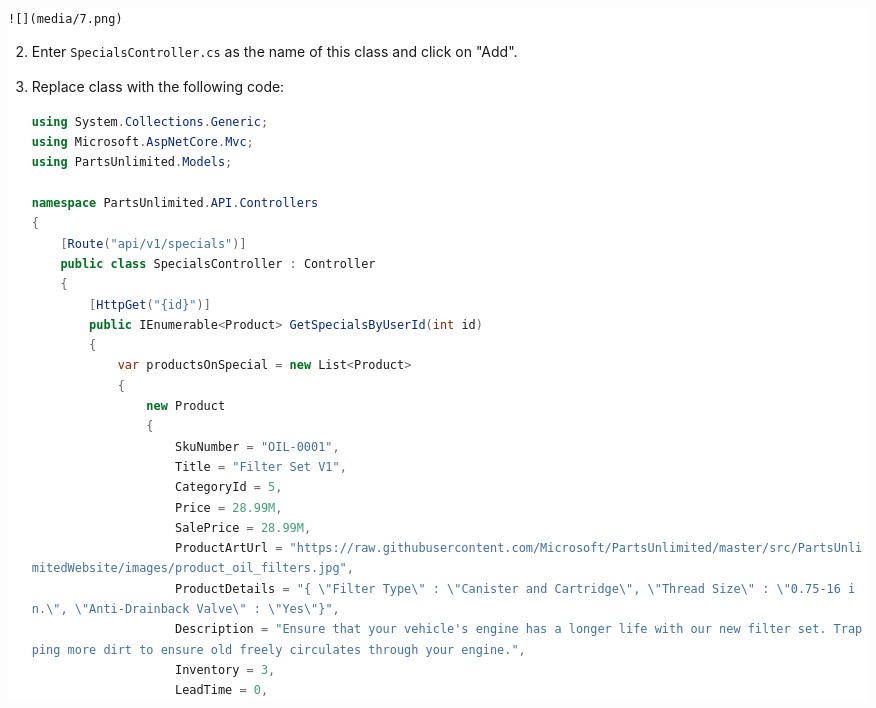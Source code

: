     ![](media/7.png)

2. Enter `SpecialsController.cs` as the name of this class and click on "Add".

3. Replace class with the following code:

    ```csharp
    using System.Collections.Generic;
    using Microsoft.AspNetCore.Mvc;
    using PartsUnlimited.Models;

    namespace PartsUnlimited.API.Controllers
    {
        [Route("api/v1/specials")]
        public class SpecialsController : Controller
        {
            [HttpGet("{id}")]
            public IEnumerable<Product> GetSpecialsByUserId(int id)
            {
                var productsOnSpecial = new List<Product>
                {
                    new Product
                    {
                        SkuNumber = "OIL-0001",
                        Title = "Filter Set V1",
                        CategoryId = 5,
                        Price = 28.99M,
                        SalePrice = 28.99M,
                        ProductArtUrl = "https://raw.githubusercontent.com/Microsoft/PartsUnlimited/master/src/PartsUnlimitedWebsite/images/product_oil_filters.jpg",
                        ProductDetails = "{ \"Filter Type\" : \"Canister and Cartridge\", \"Thread Size\" : \"0.75-16 in.\", \"Anti-Drainback Valve\" : \"Yes\"}",
                        Description = "Ensure that your vehicle's engine has a longer life with our new filter set. Trapping more dirt to ensure old freely circulates through your engine.",
                        Inventory = 3,
                        LeadTime = 0,